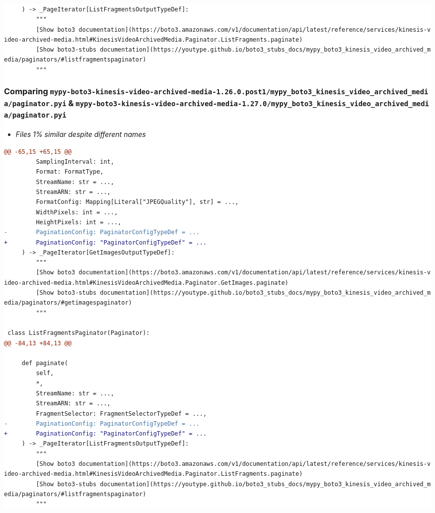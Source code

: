 ```diff
     ) -> _PageIterator[ListFragmentsOutputTypeDef]:
         """
         [Show boto3 documentation](https://boto3.amazonaws.com/v1/documentation/api/latest/reference/services/kinesis-video-archived-media.html#KinesisVideoArchivedMedia.Paginator.ListFragments.paginate)
         [Show boto3-stubs documentation](https://youtype.github.io/boto3_stubs_docs/mypy_boto3_kinesis_video_archived_media/paginators/#listfragmentspaginator)
         """
```

### Comparing `mypy-boto3-kinesis-video-archived-media-1.26.0.post1/mypy_boto3_kinesis_video_archived_media/paginator.pyi` & `mypy-boto3-kinesis-video-archived-media-1.27.0/mypy_boto3_kinesis_video_archived_media/paginator.pyi`

 * *Files 1% similar despite different names*

```diff
@@ -65,15 +65,15 @@
         SamplingInterval: int,
         Format: FormatType,
         StreamName: str = ...,
         StreamARN: str = ...,
         FormatConfig: Mapping[Literal["JPEGQuality"], str] = ...,
         WidthPixels: int = ...,
         HeightPixels: int = ...,
-        PaginationConfig: PaginatorConfigTypeDef = ...
+        PaginationConfig: "PaginatorConfigTypeDef" = ...
     ) -> _PageIterator[GetImagesOutputTypeDef]:
         """
         [Show boto3 documentation](https://boto3.amazonaws.com/v1/documentation/api/latest/reference/services/kinesis-video-archived-media.html#KinesisVideoArchivedMedia.Paginator.GetImages.paginate)
         [Show boto3-stubs documentation](https://youtype.github.io/boto3_stubs_docs/mypy_boto3_kinesis_video_archived_media/paginators/#getimagespaginator)
         """
 
 class ListFragmentsPaginator(Paginator):
@@ -84,13 +84,13 @@
 
     def paginate(
         self,
         *,
         StreamName: str = ...,
         StreamARN: str = ...,
         FragmentSelector: FragmentSelectorTypeDef = ...,
-        PaginationConfig: PaginatorConfigTypeDef = ...
+        PaginationConfig: "PaginatorConfigTypeDef" = ...
     ) -> _PageIterator[ListFragmentsOutputTypeDef]:
         """
         [Show boto3 documentation](https://boto3.amazonaws.com/v1/documentation/api/latest/reference/services/kinesis-video-archived-media.html#KinesisVideoArchivedMedia.Paginator.ListFragments.paginate)
         [Show boto3-stubs documentation](https://youtype.github.io/boto3_stubs_docs/mypy_boto3_kinesis_video_archived_media/paginators/#listfragmentspaginator)
         """
```
